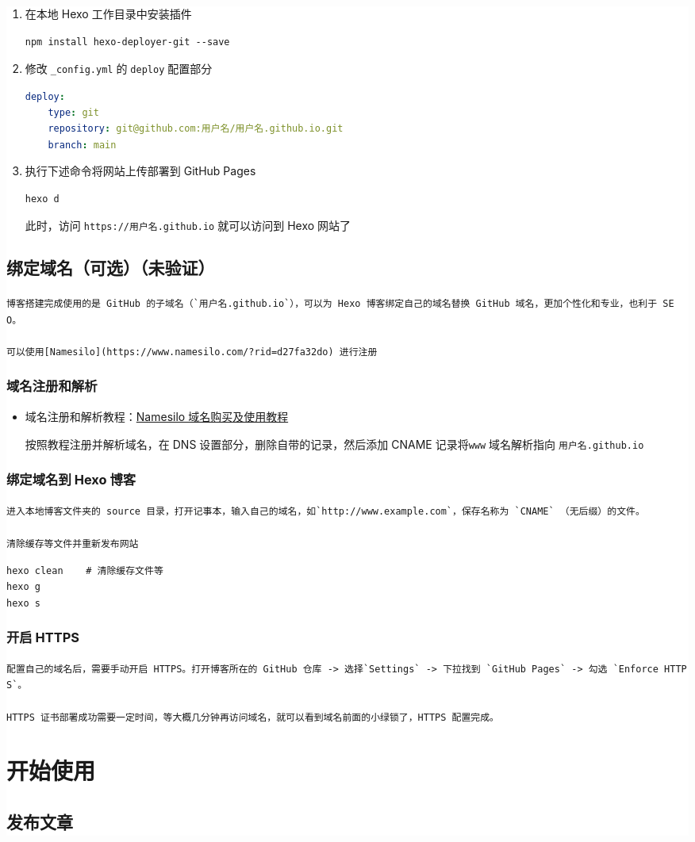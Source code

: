 1. 在本地 Hexo 工作目录中安装插件

   ```shell
   npm install hexo-deployer-git --save
   ```
2. 修改 `_config.yml` 的 `deploy` 配置部分

   ```yml
   deploy:
       type: git
       repository: git@github.com:用户名/用户名.github.io.git
       branch: main
   ```
3. 执行下述命令将网站上传部署到 GitHub Pages

   ```shell
   hexo d
   ```

   此时，访问 `https://用户名.github.io` 就可以访问到 Hexo 网站了

## 绑定域名（可选）（未验证）

    博客搭建完成使用的是 GitHub 的子域名（`用户名.github.io`），可以为 Hexo 博客绑定自己的域名替换 GitHub 域名，更加个性化和专业，也利于 SEO。
    
    可以使用[Namesilo](https://www.namesilo.com/?rid=d27fa32do) 进行注册

### 域名注册和解析

- 域名注册和解析教程：[Namesilo 域名购买及使用教程](https://zhuanlan.zhihu.com/p/33921436)

    按照教程注册并解析域名，在 DNS 设置部分，删除自带的记录，然后添加 CNAME 记录将`www` 域名解析指向 `用户名.github.io`

### 绑定域名到 Hexo 博客

    进入本地博客文件夹的 source 目录，打开记事本，输入自己的域名，如`http://www.example.com`，保存名称为 `CNAME` （无后缀）的文件。
    
    清除缓存等文件并重新发布网站

```shell
hexo clean    # 清除缓存文件等
hexo g      
hexo s    
```

### 开启 HTTPS

    配置自己的域名后，需要手动开启 HTTPS。打开博客所在的 GitHub 仓库 -> 选择`Settings` -> 下拉找到 `GitHub Pages` -> 勾选 `Enforce HTTPS`。
    
    HTTPS 证书部署成功需要一定时间，等大概几分钟再访问域名，就可以看到域名前面的小绿锁了，HTTPS 配置完成。

# 开始使用

## 发布文章
